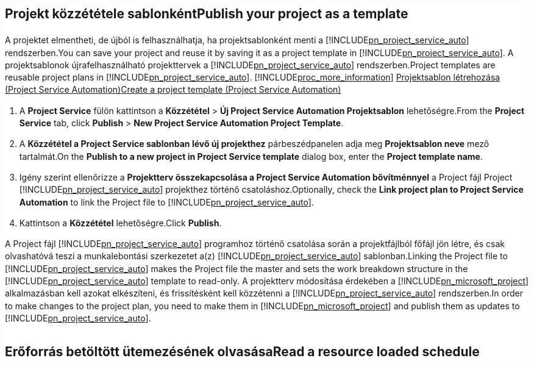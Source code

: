 ## <a name="publish--your-project-as-a-template"></a><span data-ttu-id="eec9b-187">Projekt közzététele sablonként</span><span class="sxs-lookup"><span data-stu-id="eec9b-187">Publish  your project as a template</span></span>  
 <span data-ttu-id="eec9b-188">A projektet elmentheti, de újból is felhasználhatja, ha projektsablonként menti a [!INCLUDE[pn_project_service_auto](../includes/pn-project-service-auto.md)] rendszerben.</span><span class="sxs-lookup"><span data-stu-id="eec9b-188">You can save your project and reuse it by saving it as a project template in [!INCLUDE[pn_project_service_auto](../includes/pn-project-service-auto.md)].</span></span>  <span data-ttu-id="eec9b-189">A projektsablonok újrafelhasználható projekttervek a [!INCLUDE[pn_project_service_auto](../includes/pn-project-service-auto.md)] rendszerben.</span><span class="sxs-lookup"><span data-stu-id="eec9b-189">Project templates are reusable project plans in [!INCLUDE[pn_project_service_auto](../includes/pn-project-service-auto.md)].</span></span> [!INCLUDE[proc_more_information](../includes/proc-more-information.md)] <span data-ttu-id="eec9b-190">[Projektsablon létrehozása (Project Service Automation)](../psa/create-project-template.md)</span><span class="sxs-lookup"><span data-stu-id="eec9b-190">[Create a project template (Project Service Automation)](../psa/create-project-template.md)</span></span>  

1. <span data-ttu-id="eec9b-191">A **Project Service** fülön kattintson a **Közzététel** > **Új Project Service Automation Projektsablon** lehetőségre.</span><span class="sxs-lookup"><span data-stu-id="eec9b-191">From the **Project Service** tab, click **Publish** > **New Project Service Automation Project Template**.</span></span>  

2. <span data-ttu-id="eec9b-192">A **Közzététel a Project Service sablonban lévő új projekthez** párbeszédpanelen adja meg **Projektsablon neve** mező tartalmát.</span><span class="sxs-lookup"><span data-stu-id="eec9b-192">On the **Publish to a new project in Project Service template** dialog box, enter the **Project template name**.</span></span>  

3. <span data-ttu-id="eec9b-193">Igény szerint ellenőrizze a **Projektterv összekapcsolása a Project Service Automation bővítménnyel** a Project fájl Project [!INCLUDE[pn_project_service_auto](../includes/pn-project-service-auto.md)] projekthez történő csatoláshoz.</span><span class="sxs-lookup"><span data-stu-id="eec9b-193">Optionally, check the **Link project plan to Project Service Automation** to link the Project file to [!INCLUDE[pn_project_service_auto](../includes/pn-project-service-auto.md)].</span></span>  

4. <span data-ttu-id="eec9b-194">Kattintson a **Közzététel** lehetőségre.</span><span class="sxs-lookup"><span data-stu-id="eec9b-194">Click **Publish**.</span></span>  

<span data-ttu-id="eec9b-195">A Project fájl [!INCLUDE[pn_project_service_auto](../includes/pn-project-service-auto.md)] programhoz történő csatolása során a projektfájlból főfájl jön létre, és csak olvashatóvá teszi a munkalebontási szerkezetet a(z) [!INCLUDE[pn_project_service_auto](../includes/pn-project-service-auto.md)] sablonban.</span><span class="sxs-lookup"><span data-stu-id="eec9b-195">Linking the Project file to [!INCLUDE[pn_project_service_auto](../includes/pn-project-service-auto.md)] makes the Project file the master and sets the work breakdown structure in the [!INCLUDE[pn_project_service_auto](../includes/pn-project-service-auto.md)] template to read-only.</span></span>  <span data-ttu-id="eec9b-196">A projektterv módosítása érdekében a [!INCLUDE[pn_microsoft_project](../includes/pn-microsoft-project.md)] alkalmazásban kell azokat elkészíteni, és frissítésként kell közzétenni a [!INCLUDE[pn_project_service_auto](../includes/pn-project-service-auto.md)] rendszerben.</span><span class="sxs-lookup"><span data-stu-id="eec9b-196">In order to make changes to the project plan, you need to make them in [!INCLUDE[pn_microsoft_project](../includes/pn-microsoft-project.md)] and publish them as updates to [!INCLUDE[pn_project_service_auto](../includes/pn-project-service-auto.md)].</span></span>

## <a name="read-a-resource-loaded-schedule"></a><span data-ttu-id="eec9b-197">Erőforrás betöltött ütemezésének olvasása</span><span class="sxs-lookup"><span data-stu-id="eec9b-197">Read a resource loaded schedule</span></span>
